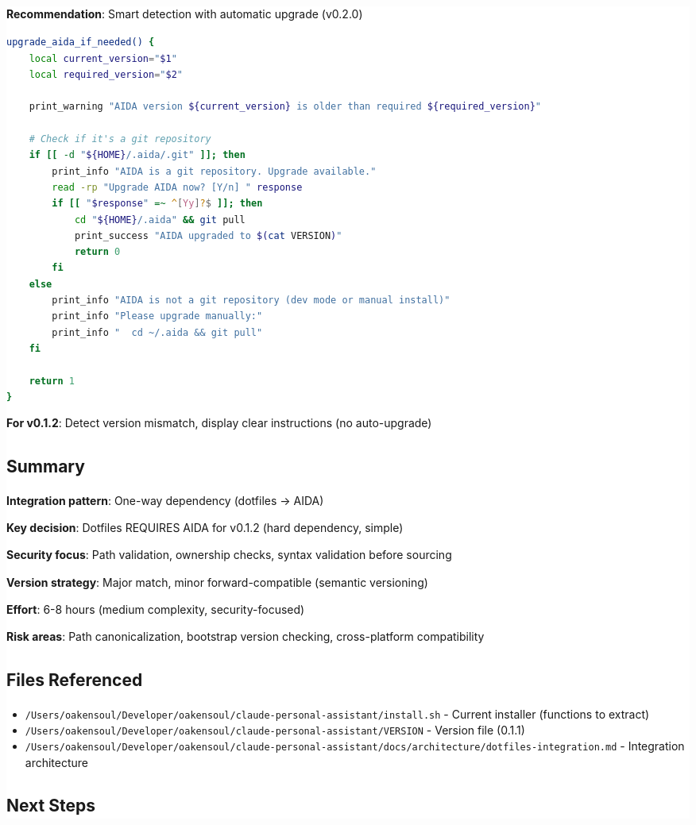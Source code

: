**Recommendation**: Smart detection with automatic upgrade (v0.2.0)

```bash
upgrade_aida_if_needed() {
    local current_version="$1"
    local required_version="$2"

    print_warning "AIDA version ${current_version} is older than required ${required_version}"

    # Check if it's a git repository
    if [[ -d "${HOME}/.aida/.git" ]]; then
        print_info "AIDA is a git repository. Upgrade available."
        read -rp "Upgrade AIDA now? [Y/n] " response
        if [[ "$response" =~ ^[Yy]?$ ]]; then
            cd "${HOME}/.aida" && git pull
            print_success "AIDA upgraded to $(cat VERSION)"
            return 0
        fi
    else
        print_info "AIDA is not a git repository (dev mode or manual install)"
        print_info "Please upgrade manually:"
        print_info "  cd ~/.aida && git pull"
    fi

    return 1
}
```

**For v0.1.2**: Detect version mismatch, display clear instructions (no auto-upgrade)

## Summary

**Integration pattern**: One-way dependency (dotfiles → AIDA)

**Key decision**: Dotfiles REQUIRES AIDA for v0.1.2 (hard dependency, simple)

**Security focus**: Path validation, ownership checks, syntax validation before sourcing

**Version strategy**: Major match, minor forward-compatible (semantic versioning)

**Effort**: 6-8 hours (medium complexity, security-focused)

**Risk areas**: Path canonicalization, bootstrap version checking, cross-platform compatibility

## Files Referenced

- `/Users/oakensoul/Developer/oakensoul/claude-personal-assistant/install.sh` - Current installer (functions to extract)
- `/Users/oakensoul/Developer/oakensoul/claude-personal-assistant/VERSION` - Version file (0.1.1)
- `/Users/oakensoul/Developer/oakensoul/claude-personal-assistant/docs/architecture/dotfiles-integration.md` - Integration architecture

## Next Steps
